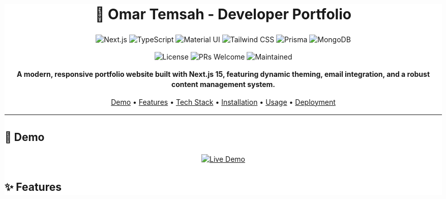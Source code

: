 <div align="center">

# 🚀 Omar Temsah - Developer Portfolio

<p align="center">
  <img src="https://img.shields.io/badge/Next.js-15.1.0-black?style=for-the-badge&logo=next.js&logoColor=white" alt="Next.js" />
  <img src="https://img.shields.io/badge/TypeScript-007ACC?style=for-the-badge&logo=typescript&logoColor=white" alt="TypeScript" />
  <img src="https://img.shields.io/badge/Material%20UI-007FFF?style=for-the-badge&logo=mui&logoColor=white" alt="Material UI" />
  <img src="https://img.shields.io/badge/Tailwind_CSS-38B2AC?style=for-the-badge&logo=tailwind-css&logoColor=white" alt="Tailwind CSS" />
  <img src="https://img.shields.io/badge/Prisma-3982CE?style=for-the-badge&logo=Prisma&logoColor=white" alt="Prisma" />
  <img src="https://img.shields.io/badge/MongoDB-4EA94B?style=for-the-badge&logo=mongodb&logoColor=white" alt="MongoDB" />
</p>

<p align="center">
  <img src="https://img.shields.io/badge/license-MIT-blue.svg?style=for-the-badge" alt="License" />
  <img src="https://img.shields.io/badge/PRs-welcome-brightgreen.svg?style=for-the-badge" alt="PRs Welcome" />
  <img src="https://img.shields.io/badge/Maintained-Yes-green.svg?style=for-the-badge" alt="Maintained" />
</p>

<p align="center">
  <strong>A modern, responsive portfolio website built with Next.js 15, featuring dynamic theming, email integration, and a robust content management system.</strong>
</p>

<p align="center">
  <a href="#-demo">Demo</a> •
  <a href="#-features">Features</a> •
  <a href="#-tech-stack">Tech Stack</a> •
  <a href="#-installation">Installation</a> •
  <a href="#-usage">Usage</a> •
  <a href="#-deployment">Deployment</a>
</p>

</div>

---

## 🌟 Demo

<div align="center">
  <a href="https://omar-temsah-dev-portfolio.vercel.app/" target="_blank">
    <img src="https://img.shields.io/badge/🌐%20Live%20Demo-Visit%20Site-blue?style=for-the-badge&logo=vercel" alt="Live Demo" />
  </a>
</div>

## ✨ Features
